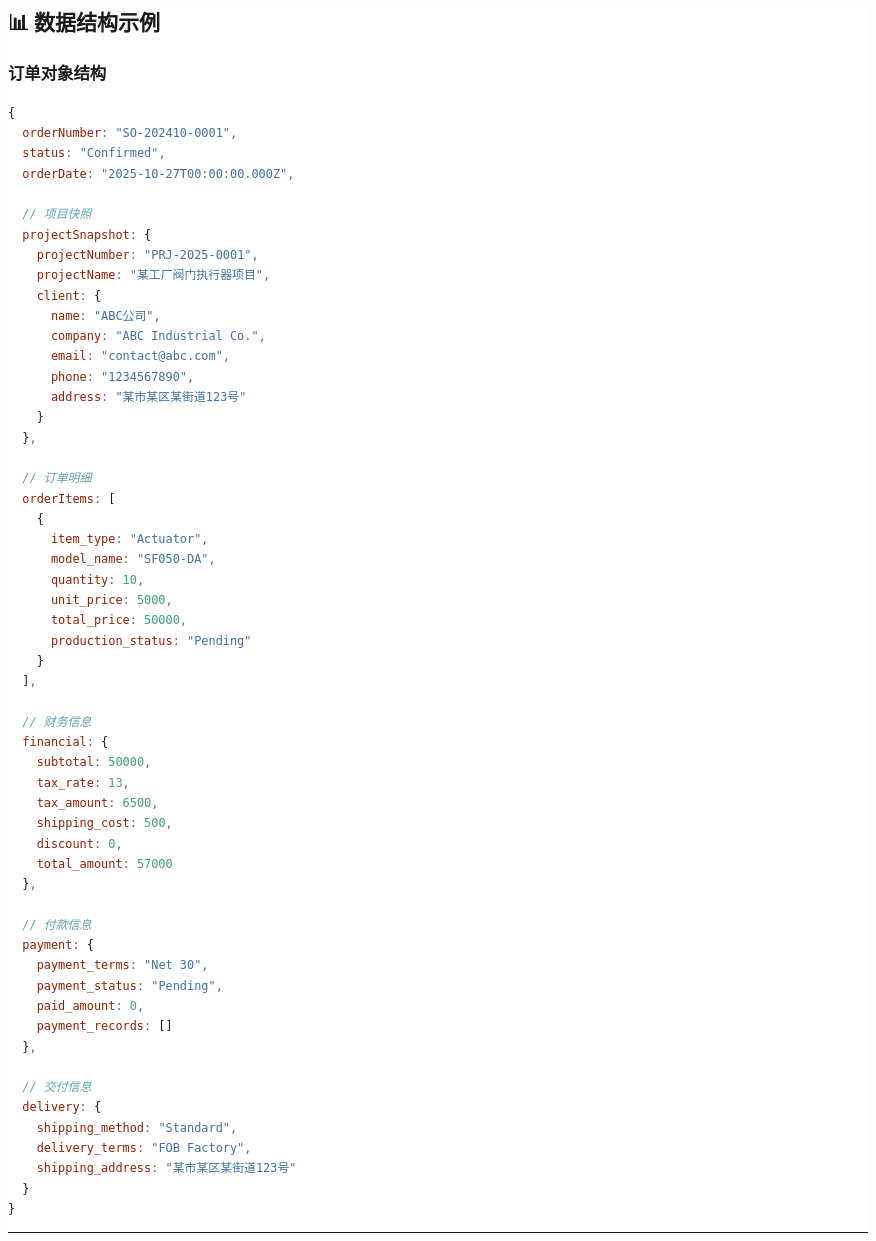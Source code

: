 
## 📊 数据结构示例

### 订单对象结构
```javascript
{
  orderNumber: "SO-202410-0001",
  status: "Confirmed",
  orderDate: "2025-10-27T00:00:00.000Z",
  
  // 项目快照
  projectSnapshot: {
    projectNumber: "PRJ-2025-0001",
    projectName: "某工厂阀门执行器项目",
    client: {
      name: "ABC公司",
      company: "ABC Industrial Co.",
      email: "contact@abc.com",
      phone: "1234567890",
      address: "某市某区某街道123号"
    }
  },
  
  // 订单明细
  orderItems: [
    {
      item_type: "Actuator",
      model_name: "SF050-DA",
      quantity: 10,
      unit_price: 5000,
      total_price: 50000,
      production_status: "Pending"
    }
  ],
  
  // 财务信息
  financial: {
    subtotal: 50000,
    tax_rate: 13,
    tax_amount: 6500,
    shipping_cost: 500,
    discount: 0,
    total_amount: 57000
  },
  
  // 付款信息
  payment: {
    payment_terms: "Net 30",
    payment_status: "Pending",
    paid_amount: 0,
    payment_records: []
  },
  
  // 交付信息
  delivery: {
    shipping_method: "Standard",
    delivery_terms: "FOB Factory",
    shipping_address: "某市某区某街道123号"
  }
}
```

---